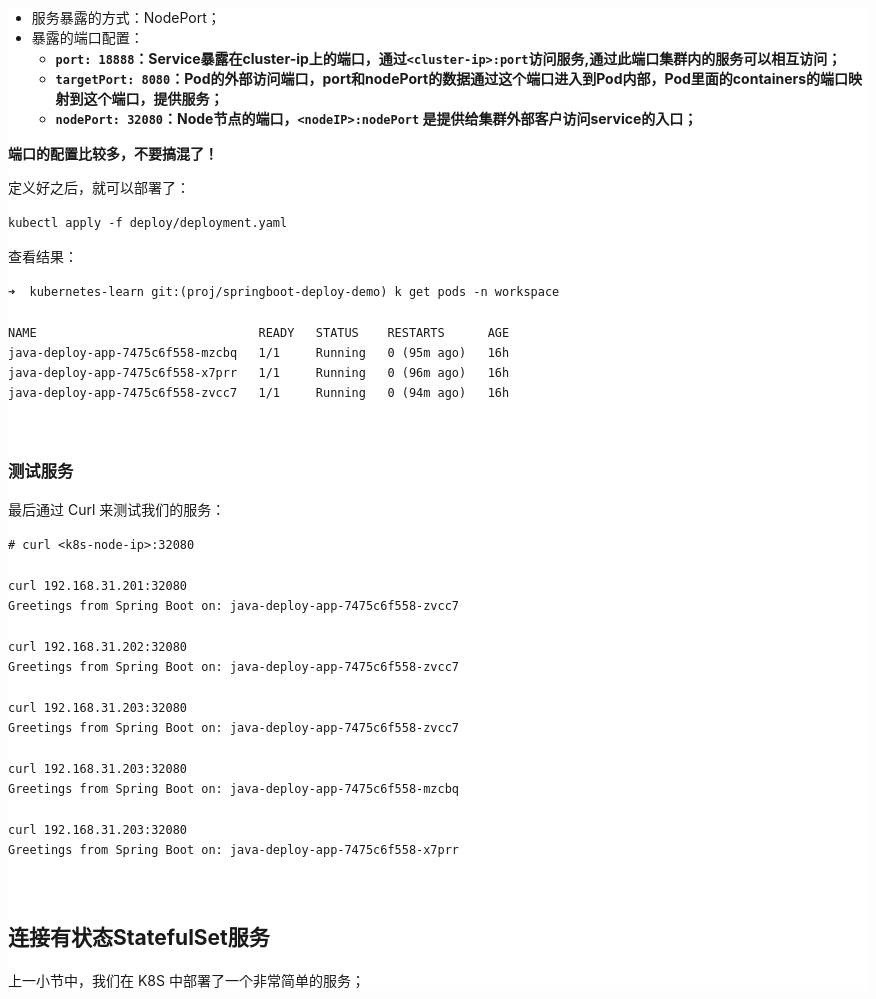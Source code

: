 -   服务暴露的方式：NodePort；
-   暴露的端口配置：
    -   **`port: 18888`：Service暴露在cluster-ip上的端口，通过`<cluster-ip>:port`访问服务,通过此端口集群内的服务可以相互访问；**
    -   **`targetPort: 8080`：Pod的外部访问端口，port和nodePort的数据通过这个端口进入到Pod内部，Pod里面的containers的端口映射到这个端口，提供服务；**
    -   **`nodePort: 32080`：Node节点的端口，`<nodeIP>:nodePort` 是提供给集群外部客户访问service的入口；**

**端口的配置比较多，不要搞混了！**

定义好之后，就可以部署了：

```shell
kubectl apply -f deploy/deployment.yaml
```

查看结果：

```
➜  kubernetes-learn git:(proj/springboot-deploy-demo) k get pods -n workspace

NAME                               READY   STATUS    RESTARTS      AGE
java-deploy-app-7475c6f558-mzcbq   1/1     Running   0 (95m ago)   16h
java-deploy-app-7475c6f558-x7prr   1/1     Running   0 (96m ago)   16h
java-deploy-app-7475c6f558-zvcc7   1/1     Running   0 (94m ago)   16h
```

<br/>

### **测试服务**

最后通过 Curl 来测试我们的服务：

```shell
# curl <k8s-node-ip>:32080

curl 192.168.31.201:32080
Greetings from Spring Boot on: java-deploy-app-7475c6f558-zvcc7

curl 192.168.31.202:32080
Greetings from Spring Boot on: java-deploy-app-7475c6f558-zvcc7

curl 192.168.31.203:32080
Greetings from Spring Boot on: java-deploy-app-7475c6f558-zvcc7

curl 192.168.31.203:32080
Greetings from Spring Boot on: java-deploy-app-7475c6f558-mzcbq

curl 192.168.31.203:32080
Greetings from Spring Boot on: java-deploy-app-7475c6f558-x7prr
```

<br/>

## **连接有状态StatefulSet服务**

上一小节中，我们在 K8S 中部署了一个非常简单的服务；
